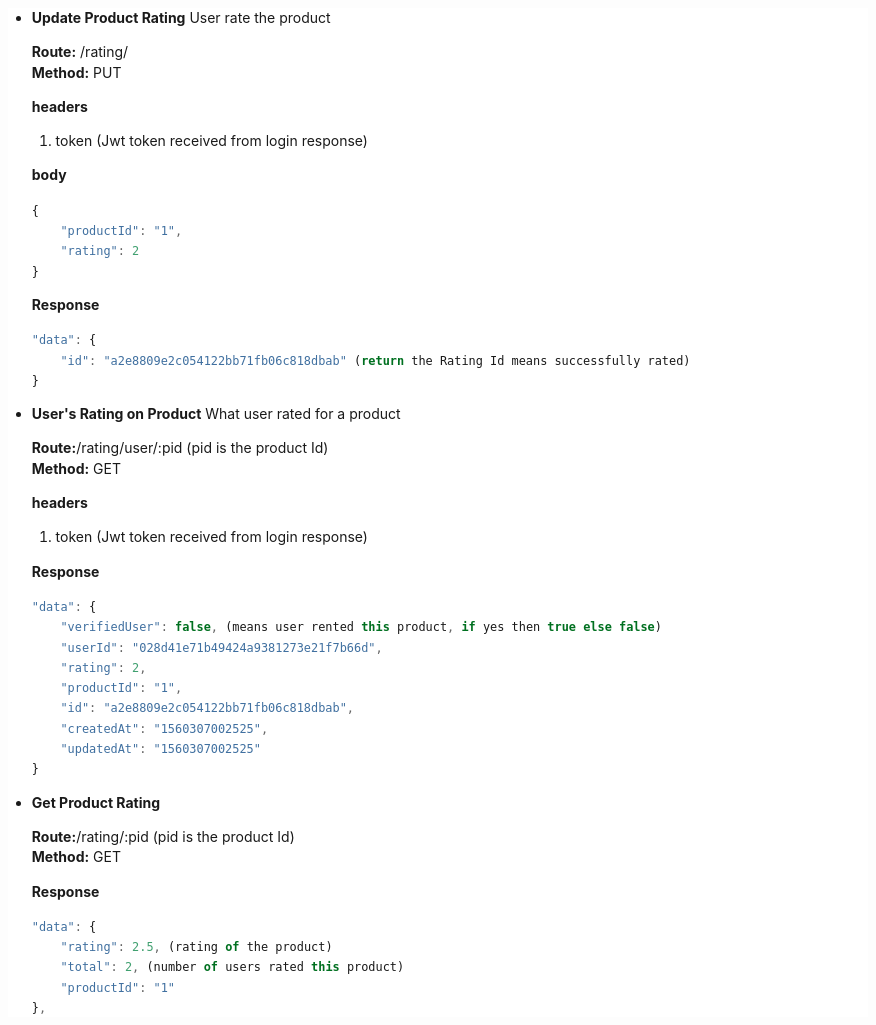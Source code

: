 - <b>Update Product Rating</b>
    User rate the product 

    <b>Route:</b> /rating/ <br>
    <b>Method:</b> PUT

    <b>headers</b>
    1. token (Jwt token received from login response)

    <b>body</b>
    ```js
    {
        "productId": "1",
        "rating": 2
    }
    ```

    <b>Response</b>
    ```js
    "data": {
        "id": "a2e8809e2c054122bb71fb06c818dbab" (return the Rating Id means successfully rated)
    }
    ```

- <b>User's Rating on Product</b>
    What user rated for a product

    <b>Route:</b>/rating/user/:pid (pid is the product Id) <br>
    <b>Method:</b> GET

    <b>headers</b>
    1. token (Jwt token received from login response)

    <b>Response</b>
    ```js
    "data": {
        "verifiedUser": false, (means user rented this product, if yes then true else false)
        "userId": "028d41e71b49424a9381273e21f7b66d",
        "rating": 2,
        "productId": "1",
        "id": "a2e8809e2c054122bb71fb06c818dbab",
        "createdAt": "1560307002525",
        "updatedAt": "1560307002525"
    }
    ```

- <b>Get Product Rating </b>

    <b>Route:</b>/rating/:pid (pid is the product Id) <br>
    <b>Method:</b> GET


    <b>Response</b>
    ```js
    "data": {
        "rating": 2.5, (rating of the product)
        "total": 2, (number of users rated this product)
        "productId": "1" 
    },
    ```













